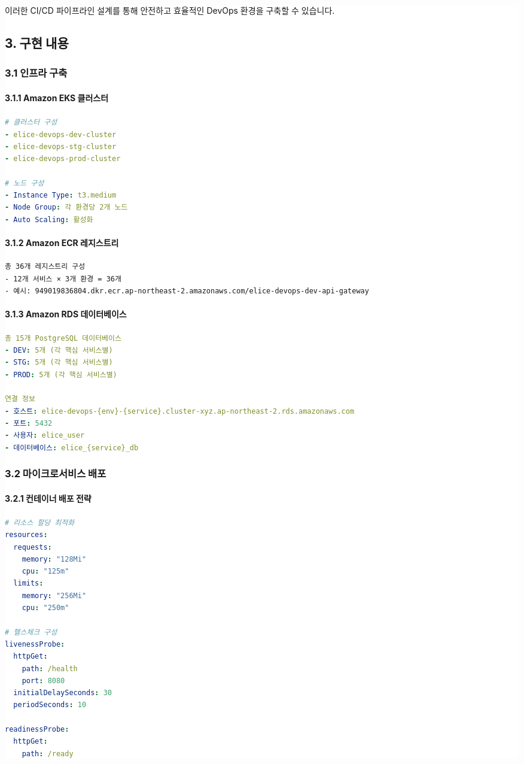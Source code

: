 이러한 CI/CD 파이프라인 설계를 통해 안전하고 효율적인 DevOps 환경을 구축할 수 있습니다.

## 3. 구현 내용

### 3.1 인프라 구축

#### 3.1.1 Amazon EKS 클러스터
```yaml
# 클러스터 구성
- elice-devops-dev-cluster
- elice-devops-stg-cluster  
- elice-devops-prod-cluster

# 노드 구성
- Instance Type: t3.medium
- Node Group: 각 환경당 2개 노드
- Auto Scaling: 활성화
```

#### 3.1.2 Amazon ECR 레지스트리
```
총 36개 레지스트리 구성
- 12개 서비스 × 3개 환경 = 36개
- 예시: 949019836804.dkr.ecr.ap-northeast-2.amazonaws.com/elice-devops-dev-api-gateway
```

#### 3.1.3 Amazon RDS 데이터베이스
```yaml
총 15개 PostgreSQL 데이터베이스
- DEV: 5개 (각 핵심 서비스별)
- STG: 5개 (각 핵심 서비스별)
- PROD: 5개 (각 핵심 서비스별)

연결 정보
- 호스트: elice-devops-{env}-{service}.cluster-xyz.ap-northeast-2.rds.amazonaws.com
- 포트: 5432
- 사용자: elice_user
- 데이터베이스: elice_{service}_db
```

### 3.2 마이크로서비스 배포

#### 3.2.1 컨테이너 배포 전략
```yaml
# 리소스 할당 최적화
resources:
  requests:
    memory: "128Mi"
    cpu: "125m"
  limits:
    memory: "256Mi"
    cpu: "250m"

# 헬스체크 구성
livenessProbe:
  httpGet:
    path: /health
    port: 8080
  initialDelaySeconds: 30
  periodSeconds: 10

readinessProbe:
  httpGet:
    path: /ready
```